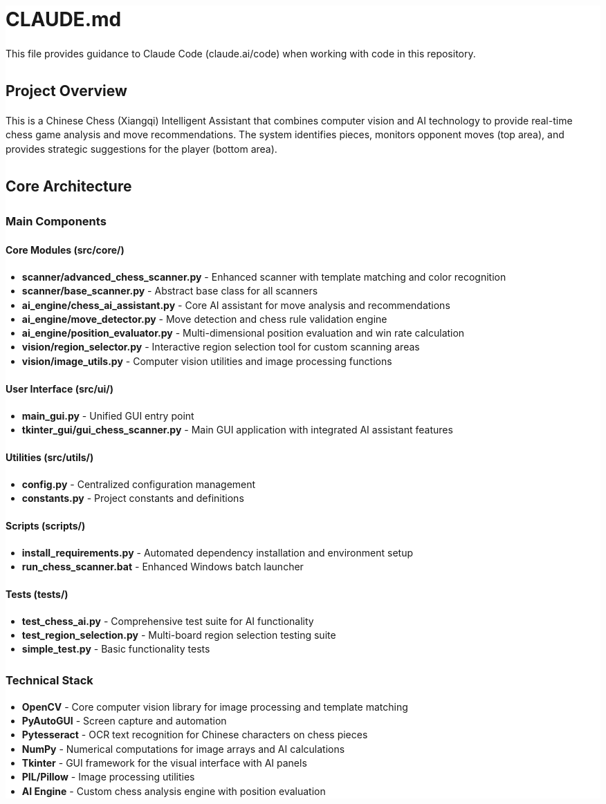 # CLAUDE.md

This file provides guidance to Claude Code (claude.ai/code) when working with code in this repository.

## Project Overview

This is a Chinese Chess (Xiangqi) Intelligent Assistant that combines computer vision and AI technology to provide real-time chess game analysis and move recommendations. The system identifies pieces, monitors opponent moves (top area), and provides strategic suggestions for the player (bottom area).

## Core Architecture

### Main Components

#### Core Modules (src/core/)
- **scanner/advanced_chess_scanner.py** - Enhanced scanner with template matching and color recognition
- **scanner/base_scanner.py** - Abstract base class for all scanners
- **ai_engine/chess_ai_assistant.py** - Core AI assistant for move analysis and recommendations
- **ai_engine/move_detector.py** - Move detection and chess rule validation engine
- **ai_engine/position_evaluator.py** - Multi-dimensional position evaluation and win rate calculation
- **vision/region_selector.py** - Interactive region selection tool for custom scanning areas
- **vision/image_utils.py** - Computer vision utilities and image processing functions

#### User Interface (src/ui/)
- **main_gui.py** - Unified GUI entry point
- **tkinter_gui/gui_chess_scanner.py** - Main GUI application with integrated AI assistant features

#### Utilities (src/utils/)
- **config.py** - Centralized configuration management
- **constants.py** - Project constants and definitions

#### Scripts (scripts/)
- **install_requirements.py** - Automated dependency installation and environment setup
- **run_chess_scanner.bat** - Enhanced Windows batch launcher

#### Tests (tests/)
- **test_chess_ai.py** - Comprehensive test suite for AI functionality
- **test_region_selection.py** - Multi-board region selection testing suite
- **simple_test.py** - Basic functionality tests

### Technical Stack

- **OpenCV** - Core computer vision library for image processing and template matching
- **PyAutoGUI** - Screen capture and automation
- **Pytesseract** - OCR text recognition for Chinese characters on chess pieces
- **NumPy** - Numerical computations for image arrays and AI calculations
- **Tkinter** - GUI framework for the visual interface with AI panels
- **PIL/Pillow** - Image processing utilities
- **AI Engine** - Custom chess analysis engine with position evaluation
